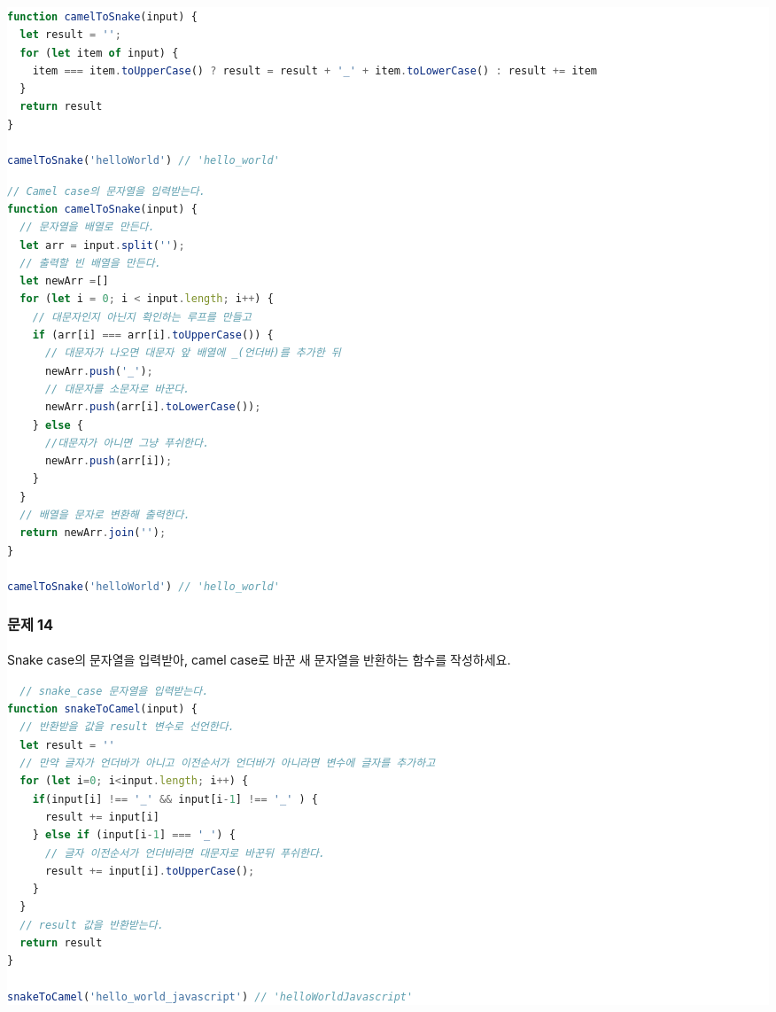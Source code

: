 ```js
function camelToSnake(input) {
  let result = '';
  for (let item of input) {
    item === item.toUpperCase() ? result = result + '_' + item.toLowerCase() : result += item
  }
  return result
}

camelToSnake('helloWorld') // 'hello_world'
```

```js
// Camel case의 문자열을 입력받는다.
function camelToSnake(input) {
  // 문자열을 배열로 만든다.
  let arr = input.split('');
  // 출력할 빈 배열을 만든다.
  let newArr =[]
  for (let i = 0; i < input.length; i++) {
    // 대문자인지 아닌지 확인하는 루프를 만들고 
    if (arr[i] === arr[i].toUpperCase()) {
      // 대문자가 나오면 대문자 앞 배열에 _(언더바)를 추가한 뒤
      newArr.push('_');
      // 대문자를 소문자로 바꾼다.
      newArr.push(arr[i].toLowerCase());
    } else {
      //대문자가 아니면 그냥 푸쉬한다.
      newArr.push(arr[i]);
    }
  }
  // 배열을 문자로 변환해 출력한다.
  return newArr.join('');
}

camelToSnake('helloWorld') // 'hello_world'
```



### 문제 14

Snake case의 문자열을 입력받아, camel case로 바꾼 새 문자열을 반환하는 함수를 작성하세요.

```js
  // snake_case 문자열을 입력받는다.
function snakeToCamel(input) {
  // 반환받을 값을 result 변수로 선언한다.
  let result = ''
  // 만약 글자가 언더바가 아니고 이전순서가 언더바가 아니라면 변수에 글자를 추가하고
  for (let i=0; i<input.length; i++) {
    if(input[i] !== '_' && input[i-1] !== '_' ) {
      result += input[i]
    } else if (input[i-1] === '_') {
      // 글자 이전순서가 언더바라면 대문자로 바꾼뒤 푸쉬한다.
      result += input[i].toUpperCase();
    }
  }
  // result 값을 반환받는다.
  return result
}

snakeToCamel('hello_world_javascript') // 'helloWorldJavascript'
```
